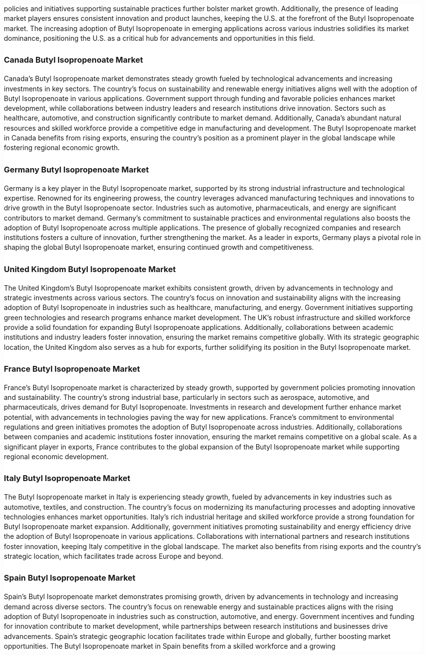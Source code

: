 policies and initiatives supporting sustainable practices further bolster market growth. Additionally, the presence of leading market players ensures consistent innovation and product launches, keeping the U.S. at the forefront of the Butyl Isopropenoate market. The increasing adoption of Butyl Isopropenoate in emerging applications across various industries solidifies its market dominance, positioning the U.S. as a critical hub for advancements and opportunities in this field.</p><h3>Canada Butyl Isopropenoate Market</h3><p>Canada&rsquo;s Butyl Isopropenoate market demonstrates steady growth fueled by technological advancements and increasing investments in key sectors. The country&rsquo;s focus on sustainability and renewable energy initiatives aligns well with the adoption of Butyl Isopropenoate in various applications. Government support through funding and favorable policies enhances market development, while collaborations between industry leaders and research institutions drive innovation. Sectors such as healthcare, automotive, and construction significantly contribute to market demand. Additionally, Canada&rsquo;s abundant natural resources and skilled workforce provide a competitive edge in manufacturing and development. The Butyl Isopropenoate market in Canada benefits from rising exports, ensuring the country&rsquo;s position as a prominent player in the global landscape while fostering regional economic growth.</p><h3>Germany Butyl Isopropenoate Market</h3><p>Germany is a key player in the Butyl Isopropenoate market, supported by its strong industrial infrastructure and technological expertise. Renowned for its engineering prowess, the country leverages advanced manufacturing techniques and innovations to drive growth in the Butyl Isopropenoate sector. Industries such as automotive, pharmaceuticals, and energy are significant contributors to market demand. Germany&rsquo;s commitment to sustainable practices and environmental regulations also boosts the adoption of Butyl Isopropenoate across multiple applications. The presence of globally recognized companies and research institutions fosters a culture of innovation, further strengthening the market. As a leader in exports, Germany plays a pivotal role in shaping the global Butyl Isopropenoate market, ensuring continued growth and competitiveness.</p><h3>United Kingdom Butyl Isopropenoate Market</h3><p>The United Kingdom&rsquo;s Butyl Isopropenoate market exhibits consistent growth, driven by advancements in technology and strategic investments across various sectors. The country&rsquo;s focus on innovation and sustainability aligns with the increasing adoption of Butyl Isopropenoate in industries such as healthcare, manufacturing, and energy. Government initiatives supporting green technologies and research programs enhance market development. The UK&rsquo;s robust infrastructure and skilled workforce provide a solid foundation for expanding Butyl Isopropenoate applications. Additionally, collaborations between academic institutions and industry leaders foster innovation, ensuring the market remains competitive globally. With its strategic geographic location, the United Kingdom also serves as a hub for exports, further solidifying its position in the Butyl Isopropenoate market.</p><h3>France Butyl Isopropenoate Market</h3><p>France&rsquo;s Butyl Isopropenoate market is characterized by steady growth, supported by government policies promoting innovation and sustainability. The country&rsquo;s strong industrial base, particularly in sectors such as aerospace, automotive, and pharmaceuticals, drives demand for Butyl Isopropenoate. Investments in research and development further enhance market potential, with advancements in technologies paving the way for new applications. France&rsquo;s commitment to environmental regulations and green initiatives promotes the adoption of Butyl Isopropenoate across industries. Additionally, collaborations between companies and academic institutions foster innovation, ensuring the market remains competitive on a global scale. As a significant player in exports, France contributes to the global expansion of the Butyl Isopropenoate market while supporting regional economic development.</p><h3>Italy Butyl Isopropenoate Market</h3><p>The Butyl Isopropenoate market in Italy is experiencing steady growth, fueled by advancements in key industries such as automotive, textiles, and construction. The country&rsquo;s focus on modernizing its manufacturing processes and adopting innovative technologies enhances market opportunities. Italy&rsquo;s rich industrial heritage and skilled workforce provide a strong foundation for Butyl Isopropenoate market expansion. Additionally, government initiatives promoting sustainability and energy efficiency drive the adoption of Butyl Isopropenoate in various applications. Collaborations with international partners and research institutions foster innovation, keeping Italy competitive in the global landscape. The market also benefits from rising exports and the country&rsquo;s strategic location, which facilitates trade across Europe and beyond.</p><h3>Spain Butyl Isopropenoate Market</h3><p>Spain&rsquo;s Butyl Isopropenoate market demonstrates promising growth, driven by advancements in technology and increasing demand across diverse sectors. The country&rsquo;s focus on renewable energy and sustainable practices aligns with the rising adoption of Butyl Isopropenoate in industries such as construction, automotive, and energy. Government incentives and funding for innovation contribute to market development, while partnerships between research institutions and businesses drive advancements. Spain&rsquo;s strategic geographic location facilitates trade within Europe and globally, further boosting market opportunities. The Butyl Isopropenoate market in Spain benefits from a skilled workforce and a growing